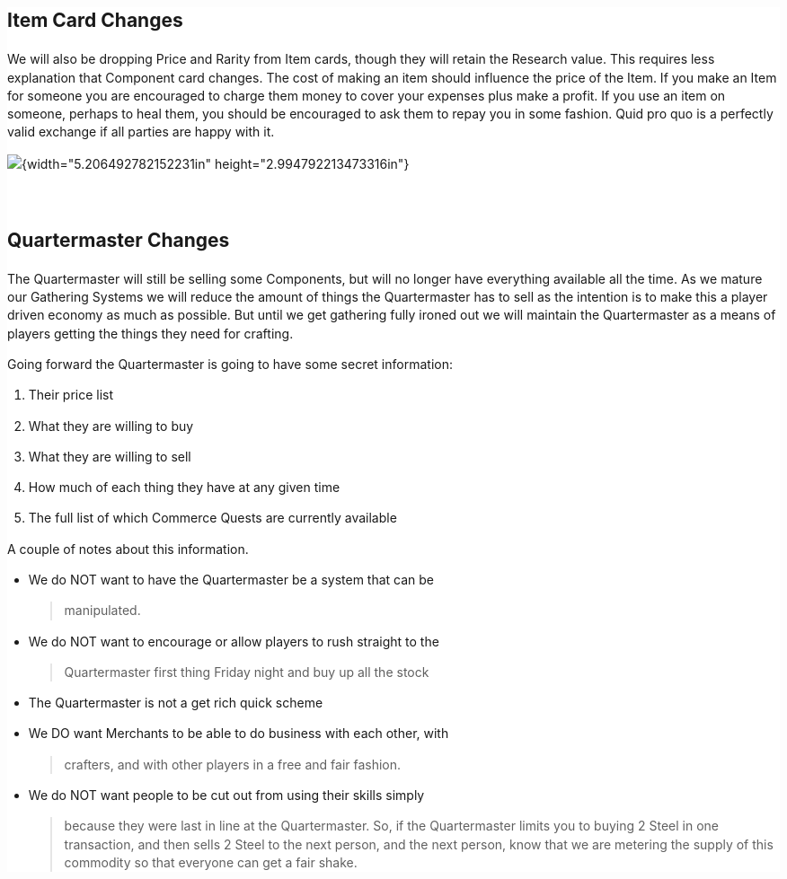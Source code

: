 Item Card Changes
-----------------

We will also be dropping Price and Rarity from Item cards, though they
will retain the Research value. This requires less explanation that
Component card changes. The cost of making an item should influence the
price of the Item. If you make an Item for someone you are encouraged to
charge them money to cover your expenses plus make a profit. If you use
an item on someone, perhaps to heal them, you should be encouraged to
ask them to repay you in some fashion. Quid pro quo is a perfectly valid
exchange if all parties are happy with it.

![](media/image1.png){width="5.206492782152231in"
height="2.994792213473316in"}

\
Quartermaster Changes
---------------------

The Quartermaster will still be selling some Components, but will no
longer have everything available all the time. As we mature our
Gathering Systems we will reduce the amount of things the Quartermaster
has to sell as the intention is to make this a player driven economy as
much as possible. But until we get gathering fully ironed out we will
maintain the Quartermaster as a means of players getting the things they
need for crafting.

Going forward the Quartermaster is going to have some secret
information:

1)  Their price list

2)  What they are willing to buy

3)  What they are willing to sell

4)  How much of each thing they have at any given time

5)  The full list of which Commerce Quests are currently available

A couple of notes about this information.

-   We do NOT want to have the Quartermaster be a system that can be
    > manipulated.

-   We do NOT want to encourage or allow players to rush straight to the
    > Quartermaster first thing Friday night and buy up all the stock

-   The Quartermaster is not a get rich quick scheme

-   We DO want Merchants to be able to do business with each other, with
    > crafters, and with other players in a free and fair fashion.

-   We do NOT want people to be cut out from using their skills simply
    > because they were last in line at the Quartermaster. So, if the
    > Quartermaster limits you to buying 2 Steel in one transaction, and
    > then sells 2 Steel to the next person, and the next person, know
    > that we are metering the supply of this commodity so that everyone
    > can get a fair shake.
